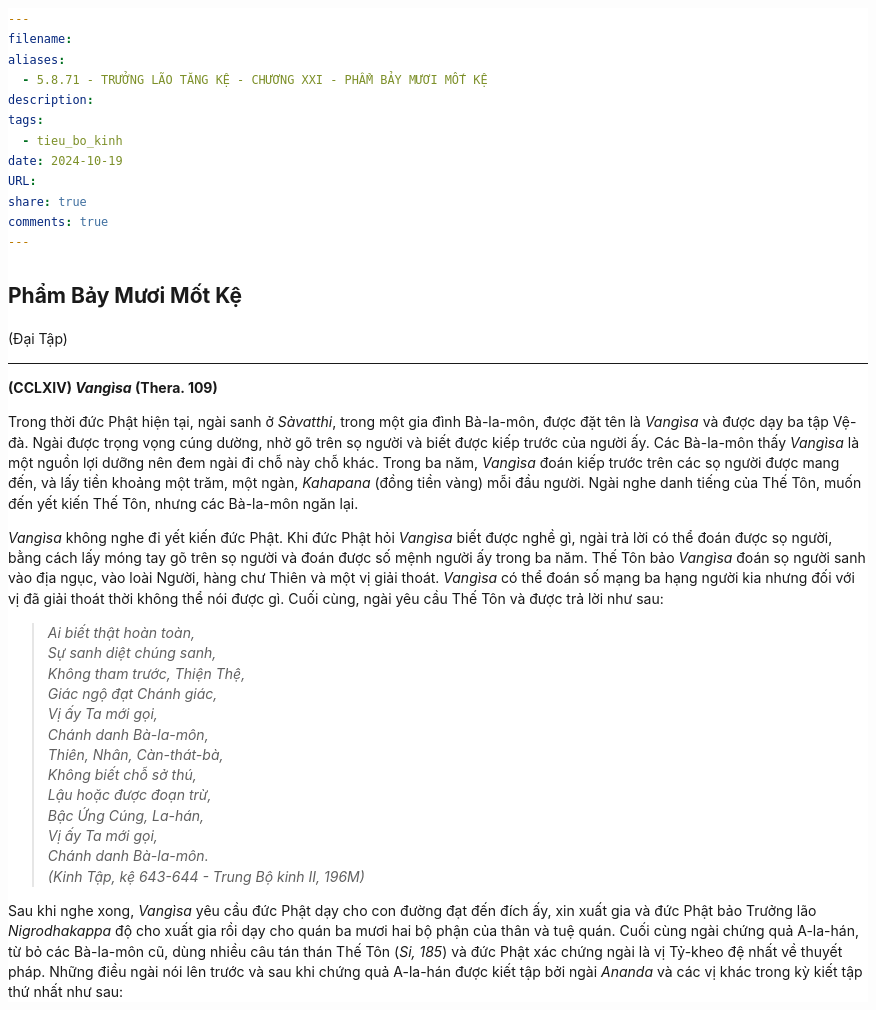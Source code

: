 ```yaml
---
filename: 
aliases:
  - 5.8.71 - TRƯỞNG LÃO TĂNG KỆ - CHƯƠNG XXI - PHẨM BẢY MƯƠI MỐT KỆ
description: 
tags:
  - tieu_bo_kinh
date: 2024-10-19
URL: 
share: true
comments: true
---
```

## Phẩm Bảy Mươi Mốt Kệ  
(Ðại Tập)

---

**(CCLXIV) _Vangìsa_ (Thera. 109)**

Trong thời đức Phật hiện tại, ngài sanh ở _Sàvatthi_, trong một gia đình Bà-la-môn, được đặt tên là _Vangìsa_ và được dạy ba tập Vệ-đà. Ngài được trọng vọng cúng dường, nhờ gõ trên sọ người và biết được kiếp trước của người ấy. Các Bà-la-môn thấy _Vangìsa_ là một nguồn lợi dưỡng nên đem ngài đi chỗ này chỗ khác. Trong ba năm, _Vangìsa_ đoán kiếp trước trên các sọ người được mang đến, và lấy tiền khoảng một trăm, một ngàn, _Kahapana_ (đồng tiền vàng) mỗi đầu người. Ngài nghe danh tiếng của Thế Tôn, muốn đến yết kiến Thế Tôn, nhưng các Bà-la-môn ngăn lại.

_Vangìsa_ không nghe đi yết kiến đức Phật. Khi đức Phật hỏi _Vangìsa_ biết được nghề gì, ngài trả lời có thể đoán được sọ người, bằng cách lấy móng tay gõ trên sọ người và đoán được số mệnh người ấy trong ba năm. Thế Tôn bảo _Vangìsa_ đoán sọ người sanh vào địa ngục, vào loài Người, hàng chư Thiên và một vị giải thoát. _Vangìsa_ có thể đoán số mạng ba hạng người kia nhưng đối với vị đã giải thoát thời không thể nói được gì. Cuối cùng, ngài yêu cầu Thế Tôn và được trả lời như sau:

> _Ai biết thật hoàn toàn,  
> Sự sanh diệt chúng sanh,  
> Không tham trước, Thiện Thệ,  
> Giác ngộ đạt Chánh giác,  
> Vị ấy Ta mới gọi,  
> Chánh danh Bà-la-môn,  
> Thiên, Nhân, Càn-thát-bà,  
> Không biết chỗ sở thú,  
> Lậu hoặc được đoạn trừ,  
> Bậc Ứng Cúng, La-hán,  
> Vị ấy Ta mới gọi,  
> Chánh danh Bà-la-môn.  
> (Kinh Tập, kệ 643-644 - Trung Bộ kinh II, 196M)_

Sau khi nghe xong, _Vangìsa_ yêu cầu đức Phật dạy cho con đường đạt đến đích ấy, xin xuất gia và đức Phật bảo Trưởng lão _Nigrodhakappa_ độ cho xuất gia rồi dạy cho quán ba mươi hai bộ phận của thân và tuệ quán. Cuối cùng ngài chứng quả A-la-hán, từ bỏ các Bà-la-môn cũ, dùng nhiều câu tán thán Thế Tôn (_Si, 185_) và đức Phật xác chứng ngài là vị Tỷ-kheo đệ nhất về thuyết pháp. Những điều ngài nói lên trước và sau khi chứng quả A-la-hán được kiết tập bởi ngài _Ananda_ và các vị khác trong kỳ kiết tập thứ nhất như sau:
